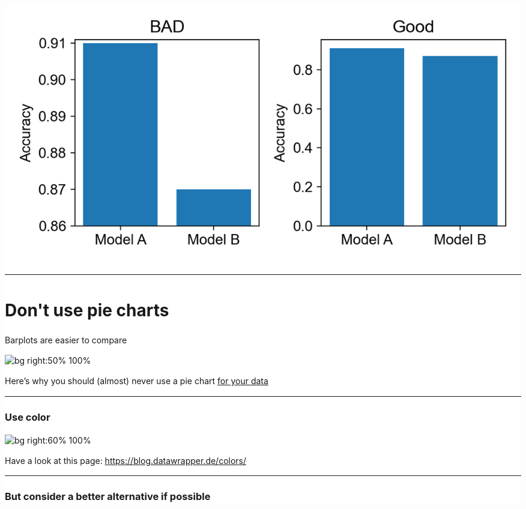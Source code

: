 ![bg right:70% 100%](../lecture04/figures/lie_factor.png)

---

# Don't use pie charts

Barplots are easier to compare

![bg right:50% 100%](https://images.theconversation.com/files/556773/original/file-20231031-25-9vdsm4.png?ixlib=rb-4.1.0&q=30&auto=format&w=600&h=430&fit=crop&dpr=2)



<footer>Here’s why you should (almost) never use a pie chart <a href="https://theconversation.com/heres-why-you-should-almost-never-use-a-pie-chart-for-your-data-214576"> for your data</a></footer>



---
<style scoped>section{font-size:22px;}</style>

### Use color

![bg right:60% 100%](https://blog.datawrapper.de/wp-content/uploads/2021/01/Artboard-89-copy-20.png)

Have a look at this page: https://blog.datawrapper.de/colors/

---
<style scoped>section{font-size:22px;}</style>

### But consider a better alternative if possible
